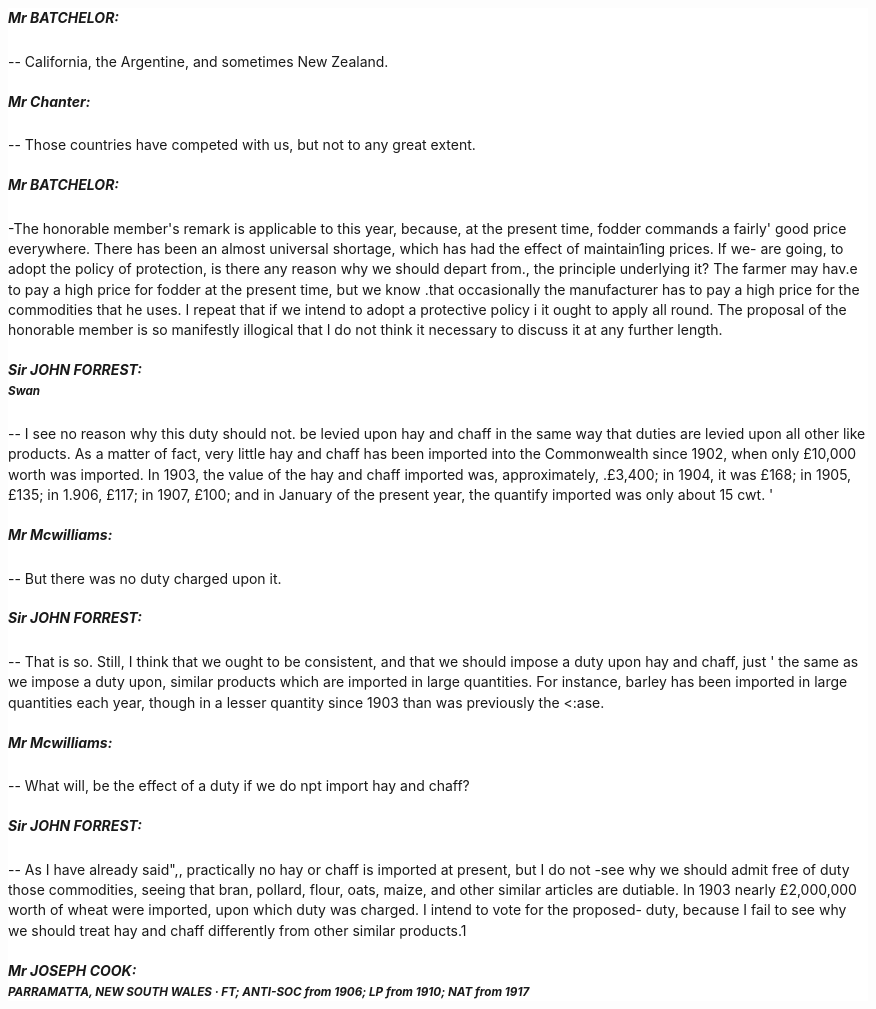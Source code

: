 ##### Mr BATCHELOR:

-- California, the Argentine, and sometimes New Zealand. 

##### Mr Chanter:

-- Those countries have competed with us, but not to any great extent. 

##### Mr BATCHELOR:

-The honorable member's remark is applicable to this year, because, at the present time, fodder commands a fairly' good price everywhere. There has been an almost universal shortage, which has had the effect of maintain1ing prices. If we- are going, to adopt the policy of protection, is there any reason why we should depart from., the principle underlying it? The farmer may hav.e to pay a high price for fodder at the present time, but we know .that occasionally the manufacturer has to pay a high price for the commodities that he uses. I repeat that if we intend to adopt a protective policy i it ought to apply all round. The proposal of the honorable member is so manifestly illogical that I do not think it necessary to discuss it at any further length. 

##### Sir JOHN FORREST:<br><small class="text-muted">Swan</small>

-- I see no reason why this duty should not. be levied upon hay and chaff in the same way that duties are levied upon all other like products. As a matter of fact, very little hay and chaff has been imported into the Commonwealth since 1902, when only £10,000 worth was imported. In 1903, the value of the hay and chaff imported was, approximately, .£3,400; in 1904, it was £168; in 1905, £135; in 1.906, £117; in 1907, £100; and in January of the present year, the quantify imported was only about 15 cwt. ' 

##### Mr Mcwilliams:

-- But there was no duty charged upon it. 

##### Sir JOHN FORREST:

-- That is so. Still, I think that we ought to be consistent, and that we should impose a duty upon hay and chaff, just ' the same as we impose a duty upon, similar products which are imported in large quantities. For instance, barley has been imported in large quantities each year, though in a lesser quantity since 1903 than was previously the &lt;:ase. 

##### Mr Mcwilliams:

-- What will, be the effect of a duty if we do npt import hay and chaff? 

##### Sir JOHN FORREST:

-- As I have already said",, practically no hay or chaff is imported at present, but I do not -see why we should admit free of duty those commodities, seeing that bran, pollard, flour, oats, maize, and other similar articles are dutiable. In 1903 nearly £2,000,000 worth of wheat were imported, upon which duty was charged. I intend to vote for the proposed- duty, because I fail to see why we should treat hay and chaff differently from other similar products.1 

##### Mr JOSEPH COOK:<br><small class="text-muted">PARRAMATTA, NEW SOUTH WALES &middot; FT; ANTI-SOC from 1906; LP from 1910; NAT from 1917</small>
